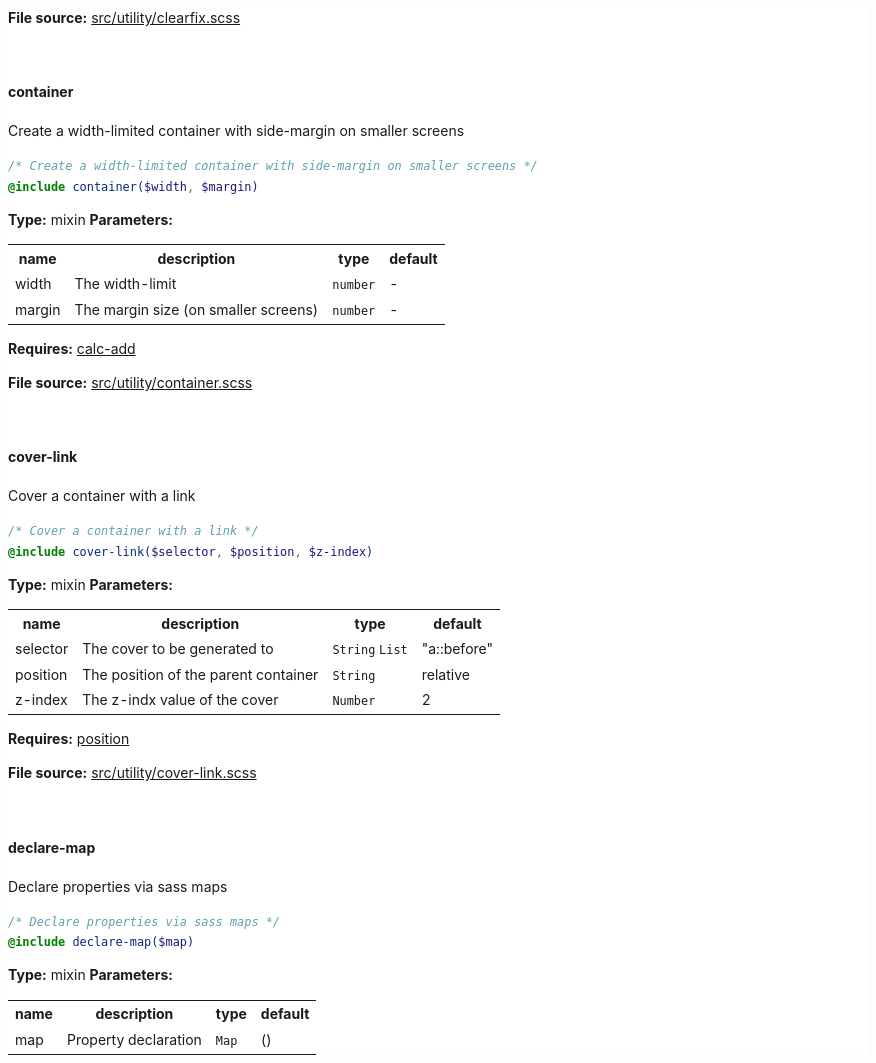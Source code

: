 **File source:** <a href="/src/utility/clearfix.scss">src/utility/clearfix.scss</a>

<br>




#### container <a id="mixin-container">&nbsp;</a>
Create a width-limited container with side-margin on smaller screens

```scss
/* Create a width-limited container with side-margin on smaller screens */
@include container($width, $margin)
```
**Type:** mixin
**Parameters:**
<table>
  <tr><th>name</th><th>description</th><th>type</th><th>default</th></tr><tr><td>width</td><td>The width-limit</td><td><code>number</code></td><td>-</td></tr><tr><td>margin</td><td>The margin size (on smaller screens)</td><td><code>number</code></td><td>-</td></tr></table>

**Requires:** <a href="/src/utility/calc-add.scss">calc-add</a>

**File source:** <a href="/src/utility/container.scss">src/utility/container.scss</a>

<br>




#### cover-link <a id="mixin-cover-link">&nbsp;</a>
Cover a container with a link

```scss
/* Cover a container with a link */
@include cover-link($selector, $position, $z-index)
```
**Type:** mixin
**Parameters:**
<table>
  <tr><th>name</th><th>description</th><th>type</th><th>default</th></tr><tr><td>selector</td><td>The cover to be generated to</td><td><code>String</code> <code>List</code></td><td>"a::before"</td></tr><tr><td>position</td><td>The position of the parent container</td><td><code>String</code></td><td>relative</td></tr><tr><td>z-index</td><td>The z-indx value of the cover</td><td><code>Number</code></td><td>2</td></tr></table>

**Requires:** <a href="/src/utility/position.scss">position</a>

**File source:** <a href="/src/utility/cover-link.scss">src/utility/cover-link.scss</a>

<br>




#### declare-map <a id="mixin-declare-map">&nbsp;</a>
Declare properties via sass maps

```scss
/* Declare properties via sass maps */
@include declare-map($map)
```
**Type:** mixin
**Parameters:**
<table>
  <tr><th>name</th><th>description</th><th>type</th><th>default</th></tr><tr><td>map</td><td>Property declaration</td><td><code>Map</code></td><td>()</td></tr></table>

